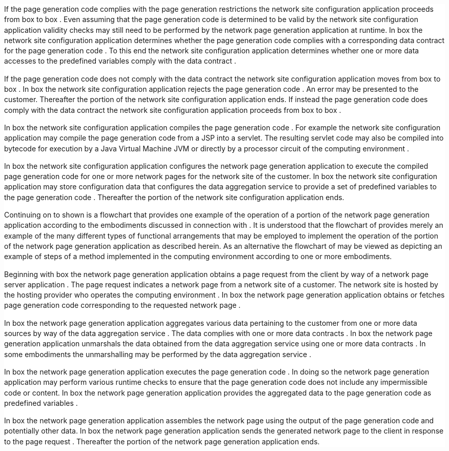 If the page generation code complies with the page generation restrictions the network site configuration application proceeds from box to box . Even assuming that the page generation code is determined to be valid by the network site configuration application validity checks may still need to be performed by the network page generation application at runtime. In box the network site configuration application determines whether the page generation code complies with a corresponding data contract for the page generation code . To this end the network site configuration application determines whether one or more data accesses to the predefined variables comply with the data contract .

If the page generation code does not comply with the data contract the network site configuration application moves from box to box . In box the network site configuration application rejects the page generation code . An error may be presented to the customer. Thereafter the portion of the network site configuration application ends. If instead the page generation code does comply with the data contract the network site configuration application proceeds from box to box .

In box the network site configuration application compiles the page generation code . For example the network site configuration application may compile the page generation code from a JSP into a servlet. The resulting servlet code may also be compiled into bytecode for execution by a Java Virtual Machine JVM or directly by a processor circuit of the computing environment .

In box the network site configuration application configures the network page generation application to execute the compiled page generation code for one or more network pages for the network site of the customer. In box the network site configuration application may store configuration data that configures the data aggregation service to provide a set of predefined variables to the page generation code . Thereafter the portion of the network site configuration application ends.

Continuing on to shown is a flowchart that provides one example of the operation of a portion of the network page generation application according to the embodiments discussed in connection with . It is understood that the flowchart of provides merely an example of the many different types of functional arrangements that may be employed to implement the operation of the portion of the network page generation application as described herein. As an alternative the flowchart of may be viewed as depicting an example of steps of a method implemented in the computing environment according to one or more embodiments.

Beginning with box the network page generation application obtains a page request from the client by way of a network page server application . The page request indicates a network page from a network site of a customer. The network site is hosted by the hosting provider who operates the computing environment . In box the network page generation application obtains or fetches page generation code corresponding to the requested network page .

In box the network page generation application aggregates various data pertaining to the customer from one or more data sources by way of the data aggregation service . The data complies with one or more data contracts . In box the network page generation application unmarshals the data obtained from the data aggregation service using one or more data contracts . In some embodiments the unmarshalling may be performed by the data aggregation service .

In box the network page generation application executes the page generation code . In doing so the network page generation application may perform various runtime checks to ensure that the page generation code does not include any impermissible code or content. In box the network page generation application provides the aggregated data to the page generation code as predefined variables .

In box the network page generation application assembles the network page using the output of the page generation code and potentially other data. In box the network page generation application sends the generated network page to the client in response to the page request . Thereafter the portion of the network page generation application ends.
